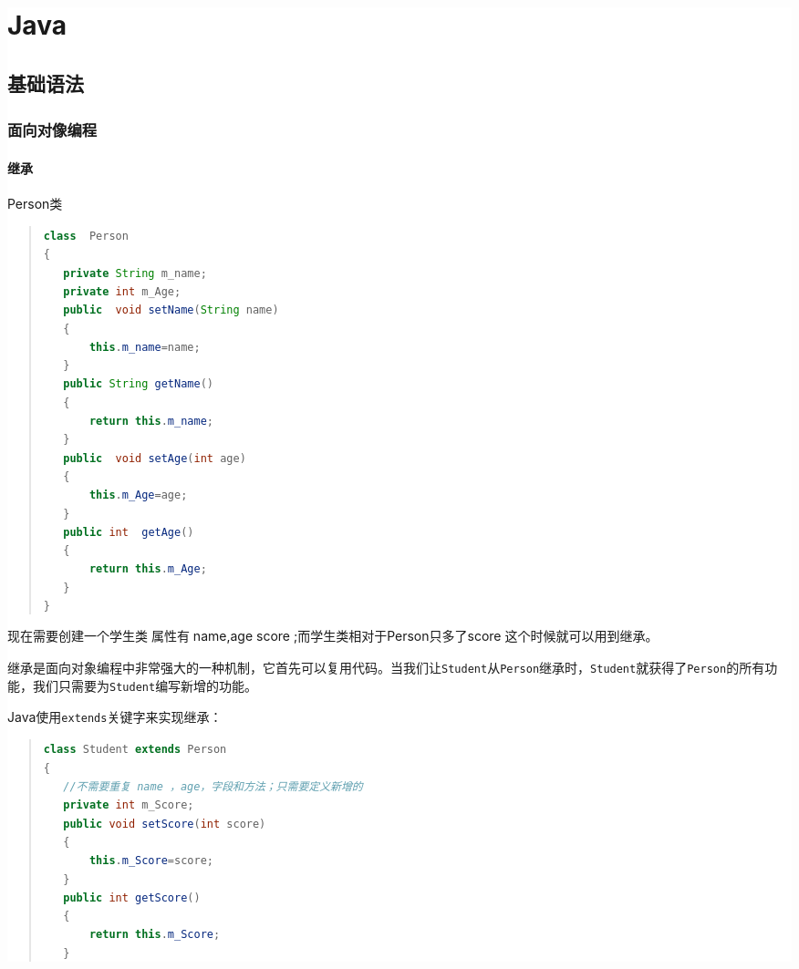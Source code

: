 # Java

  ## 基础语法

### 面向对像编程

#### 继承

Person类

>```java
>class  Person
>{
>    private String m_name;
>    private int m_Age;
>    public  void setName(String name)
>    {
>        this.m_name=name;
>    }
>    public String getName()
>    {
>        return this.m_name;
>    }
>    public  void setAge(int age)
>    {
>        this.m_Age=age;
>    }
>    public int  getAge()
>    {
>        return this.m_Age;
>    }
>}
>```
>
>

 现在需要创建一个学生类 属性有 name,age score ;而学生类相对于Person只多了score 这个时候就可以用到继承。

继承是面向对象编程中非常强大的一种机制，它首先可以复用代码。当我们让`Student`从`Person`继承时，`Student`就获得了`Person`的所有功能，我们只需要为`Student`编写新增的功能。

Java使用`extends`关键字来实现继承：

>```java
>class Student extends Person
>{
>    //不需要重复 name ，age，字段和方法；只需要定义新增的
>    private int m_Score;
>    public void setScore(int score)
>    {
>        this.m_Score=score;
>    }
>    public int getScore()
>    {
>        return this.m_Score;
>    }
>```
